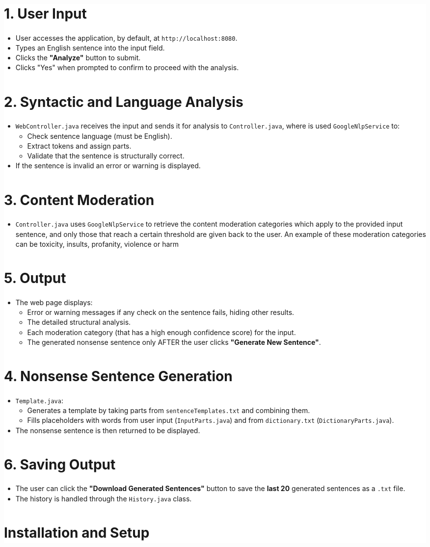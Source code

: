 # 1. User Input

- User accesses the application, by default, at `http://localhost:8080`.
- Types an English sentence into the input field.
- Clicks the **"Analyze"** button to submit.
- Clicks "Yes" when prompted to confirm to proceed with the analysis.

# 2. Syntactic and Language Analysis

- `WebController.java` receives the input and sends it for analysis to `Controller.java`, where is used `GoogleNlpService` to:
  - Check sentence language (must be English).
  - Extract tokens and assign parts.
  - Validate that the sentence is structurally correct.
- If the sentence is invalid an error or warning is displayed.

# 3. Content Moderation
- `Controller.java` uses `GoogleNlpService` to retrieve the content moderation categories which apply to the provided input sentence, and only those that reach a certain threshold are given back to the user. 
An example of these moderation categories can be toxicity, insults, profanity, violence or harm

# 5. Output 

- The web page displays:
  - Error or warning messages if any check on the sentence fails, hiding other results.
  - The detailed structural analysis.
  - Each moderation category (that has a high enough confidence score) for the input.
  - The generated nonsense sentence only AFTER the user clicks **"Generate New Sentence"**.

# 4. Nonsense Sentence Generation

- `Template.java`:
  - Generates a template by taking parts from `sentenceTemplates.txt` and combining them.
  - Fills placeholders with words from user input (`InputParts.java`) and from `dictionary.txt` (`DictionaryParts.java`).
- The nonsense sentence is then returned to be displayed.

# 6. Saving Output

- The user can click the **"Download Generated Sentences"** button to save the **last 20** generated sentences as a `.txt` file.
- The history is handled through the `History.java` class.


# Installation and Setup
